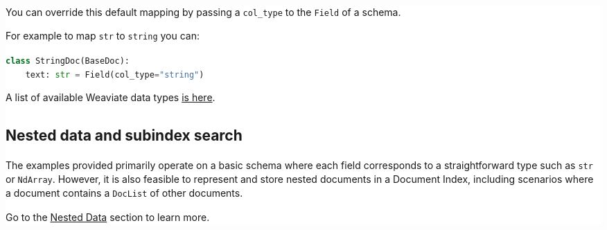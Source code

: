 You can override this default mapping by passing a `col_type` to the `Field` of a schema. 

For example to map `str` to `string` you can:

```python
class StringDoc(BaseDoc):
    text: str = Field(col_type="string")
```

A list of available Weaviate data types [is here](https://weaviate.io/developers/weaviate/config-refs/datatypes).


## Nested data and subindex search

The examples provided primarily operate on a basic schema where each field corresponds to a straightforward type such as `str` or `NdArray`. 
However, it is also feasible to represent and store nested documents in a Document Index, including scenarios where a document 
contains a `DocList` of other documents. 

Go to the [Nested Data](nested_data.md) section to learn more.